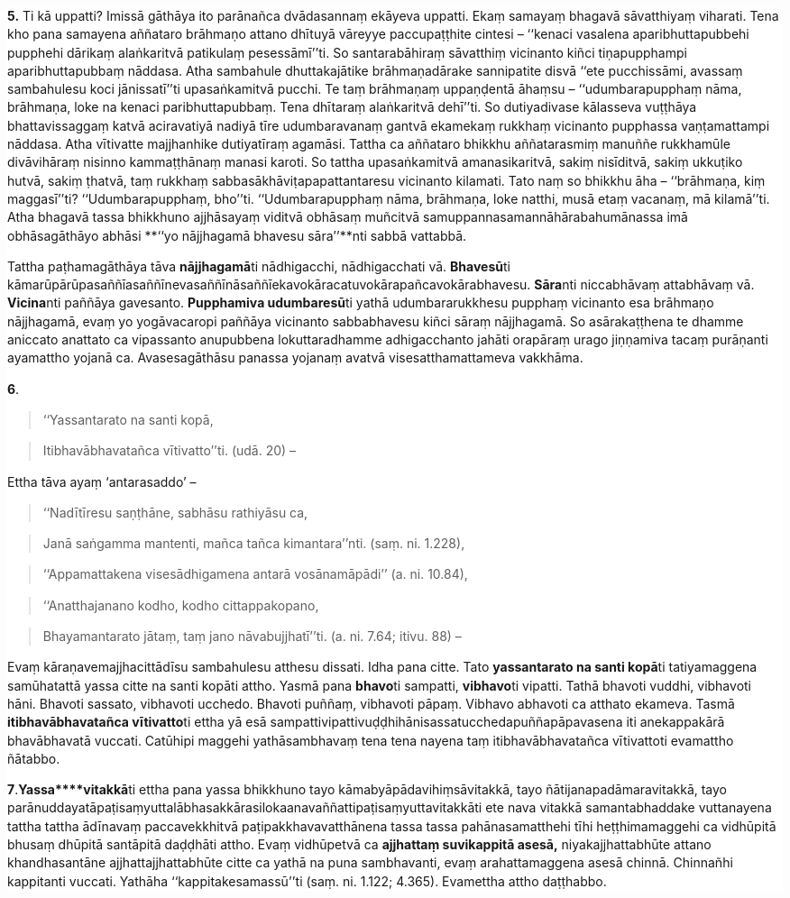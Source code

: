 **5.** Ti kā uppatti? Imissā gāthāya ito parānañca dvādasannaṃ ekāyeva uppatti. Ekaṃ samayaṃ bhagavā sāvatthiyaṃ viharati. Tena kho pana samayena aññataro brāhmaṇo attano dhītuyā vāreyye paccupaṭṭhite cintesi – ‘‘kenaci vasalena aparibhuttapubbehi pupphehi dārikaṃ alaṅkaritvā patikulaṃ pesessāmī’’ti. So santarabāhiraṃ sāvatthiṃ vicinanto kiñci tiṇapupphampi aparibhuttapubbaṃ nāddasa. Atha sambahule dhuttakajātike brāhmaṇadārake sannipatite disvā ‘‘ete pucchissāmi, avassaṃ sambahulesu koci jānissatī’’ti upasaṅkamitvā pucchi. Te taṃ brāhmaṇaṃ uppaṇḍentā āhaṃsu – ‘‘udumbarapupphaṃ nāma, brāhmaṇa, loke na kenaci paribhuttapubbaṃ. Tena dhītaraṃ alaṅkaritvā dehī’’ti. So dutiyadivase kālasseva vuṭṭhāya bhattavissaggaṃ katvā aciravatiyā nadiyā tīre udumbaravanaṃ gantvā ekamekaṃ rukkhaṃ vicinanto pupphassa vaṇṭamattampi nāddasa. Atha vītivatte majjhanhike dutiyatīraṃ agamāsi. Tattha ca aññataro bhikkhu aññatarasmiṃ manuññe rukkhamūle divāvihāraṃ nisinno kammaṭṭhānaṃ manasi karoti. So tattha upasaṅkamitvā amanasikaritvā, sakiṃ nisīditvā, sakiṃ ukkuṭiko hutvā, sakiṃ ṭhatvā, taṃ rukkhaṃ sabbasākhāviṭapapattantaresu vicinanto kilamati. Tato naṃ so bhikkhu āha – ‘‘brāhmaṇa, kiṃ maggasī’’ti? ‘‘Udumbarapupphaṃ, bho’’ti. ‘‘Udumbarapupphaṃ nāma, brāhmaṇa, loke natthi, musā etaṃ vacanaṃ, mā kilamā’’ti. Atha bhagavā tassa bhikkhuno ajjhāsayaṃ viditvā obhāsaṃ muñcitvā samuppannasamannāhārabahumānassa imā obhāsagāthāyo abhāsi **‘‘yo nājjhagamā bhavesu sāra’’**nti sabbā vattabbā.

Tattha paṭhamagāthāya tāva **nājjhagamā**ti nādhigacchi, nādhigacchati vā. **Bhavesū**ti kāmarūpārūpasaññīasaññīnevasaññīnāsaññīekavokāracatuvokārapañcavokārabhavesu. **Sāra**nti niccabhāvaṃ attabhāvaṃ vā. **Vicina**nti paññāya gavesanto. **Pupphamiva udumbaresū**ti yathā udumbararukkhesu pupphaṃ vicinanto esa brāhmaṇo nājjhagamā, evaṃ yo yogāvacaropi paññāya vicinanto sabbabhavesu kiñci sāraṃ nājjhagamā. So asārakaṭṭhena te dhamme aniccato anattato ca vipassanto anupubbena lokuttaradhamme adhigacchanto jahāti orapāraṃ urago jiṇṇamiva tacaṃ purāṇanti ayamattho yojanā ca. Avasesagāthāsu panassa yojanaṃ avatvā visesatthamattameva vakkhāma.

**6**.

> ‘‘Yassantarato na santi kopā,

> Itibhavābhavatañca vītivatto’’ti. (udā. 20) –

Ettha tāva ayaṃ ‘antarasaddo’ –

> ‘‘Nadītīresu saṇṭhāne, sabhāsu rathiyāsu ca,  

> Janā saṅgamma mantenti, mañca tañca kimantara’’nti. (saṃ. ni. 1.228),  

> ‘‘Appamattakena visesādhigamena antarā vosānamāpādi’’ (a. ni. 10.84),  

> ‘‘Anatthajanano kodho, kodho cittappakopano,  

> Bhayamantarato jātaṃ, taṃ jano nāvabujjhatī’’ti. (a. ni. 7.64; itivu. 88) –

Evaṃ kāraṇavemajjhacittādīsu sambahulesu atthesu dissati. Idha pana citte. Tato **yassantarato na santi kopā**ti tatiyamaggena samūhatattā yassa citte na santi kopāti attho. Yasmā pana **bhavo**ti sampatti, **vibhavo**ti vipatti. Tathā bhavoti vuddhi, vibhavoti hāni. Bhavoti sassato, vibhavoti ucchedo. Bhavoti puññaṃ, vibhavoti pāpaṃ. Vibhavo abhavoti ca atthato ekameva. Tasmā **itibhavābhavatañca vītivatto**ti ettha yā esā sampattivipattivuḍḍhihānisassatucchedapuññapāpavasena iti anekappakārā bhavābhavatā vuccati. Catūhipi maggehi yathāsambhavaṃ tena tena nayena taṃ itibhavābhavatañca vītivattoti evamattho ñātabbo.

**7**.**Yassa****vitakkā**ti ettha pana yassa bhikkhuno tayo kāmabyāpādavihiṃsāvitakkā, tayo ñātijanapadāmaravitakkā, tayo parānuddayatāpaṭisaṃyuttalābhasakkārasilokaanavaññattipaṭisaṃyuttavitakkāti ete nava vitakkā samantabhaddake vuttanayena tattha tattha ādīnavaṃ paccavekkhitvā paṭipakkhavavatthānena tassa tassa pahānasamatthehi tīhi heṭṭhimamaggehi ca vidhūpitā bhusaṃ dhūpitā santāpitā daḍḍhāti attho. Evaṃ vidhūpetvā ca **ajjhattaṃ suvikappitā asesā,** niyakajjhattabhūte attano khandhasantāne ajjhattajjhattabhūte citte ca yathā na puna sambhavanti, evaṃ arahattamaggena asesā chinnā. Chinnañhi kappitanti vuccati. Yathāha ‘‘kappitakesamassū’’ti (saṃ. ni. 1.122; 4.365). Evamettha attho daṭṭhabbo.
